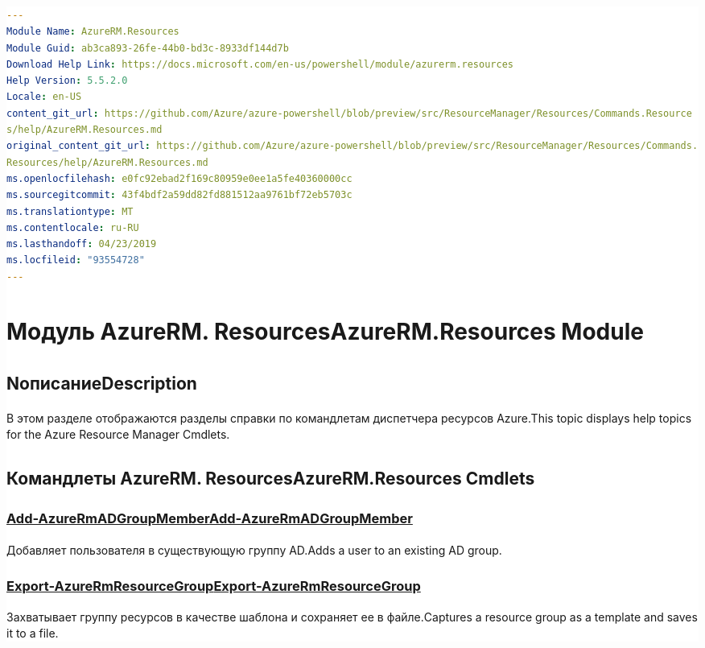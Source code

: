 ```yaml
---
Module Name: AzureRM.Resources
Module Guid: ab3ca893-26fe-44b0-bd3c-8933df144d7b
Download Help Link: https://docs.microsoft.com/en-us/powershell/module/azurerm.resources
Help Version: 5.5.2.0
Locale: en-US
content_git_url: https://github.com/Azure/azure-powershell/blob/preview/src/ResourceManager/Resources/Commands.Resources/help/AzureRM.Resources.md
original_content_git_url: https://github.com/Azure/azure-powershell/blob/preview/src/ResourceManager/Resources/Commands.Resources/help/AzureRM.Resources.md
ms.openlocfilehash: e0fc92ebad2f169c80959e0ee1a5fe40360000cc
ms.sourcegitcommit: 43f4bdf2a59dd82fd881512aa9761bf72eb5703c
ms.translationtype: MT
ms.contentlocale: ru-RU
ms.lasthandoff: 04/23/2019
ms.locfileid: "93554728"
---
```

# <span data-ttu-id="b020b-101">Модуль AzureRM. Resources</span><span class="sxs-lookup"><span data-stu-id="b020b-101">AzureRM.Resources Module</span></span>
## <span data-ttu-id="b020b-102">Nописание</span><span class="sxs-lookup"><span data-stu-id="b020b-102">Description</span></span>
<span data-ttu-id="b020b-103">В этом разделе отображаются разделы справки по командлетам диспетчера ресурсов Azure.</span><span class="sxs-lookup"><span data-stu-id="b020b-103">This topic displays help topics for the Azure Resource Manager Cmdlets.</span></span>

## <span data-ttu-id="b020b-104">Командлеты AzureRM. Resources</span><span class="sxs-lookup"><span data-stu-id="b020b-104">AzureRM.Resources Cmdlets</span></span>
### [<span data-ttu-id="b020b-105">Add-AzureRmADGroupMember</span><span class="sxs-lookup"><span data-stu-id="b020b-105">Add-AzureRmADGroupMember</span></span>](Add-AzureRmADGroupMember.md)
<span data-ttu-id="b020b-106">Добавляет пользователя в существующую группу AD.</span><span class="sxs-lookup"><span data-stu-id="b020b-106">Adds a user to an existing AD group.</span></span>

### [<span data-ttu-id="b020b-107">Export-AzureRmResourceGroup</span><span class="sxs-lookup"><span data-stu-id="b020b-107">Export-AzureRmResourceGroup</span></span>](Export-AzureRmResourceGroup.md)
<span data-ttu-id="b020b-108">Захватывает группу ресурсов в качестве шаблона и сохраняет ее в файле.</span><span class="sxs-lookup"><span data-stu-id="b020b-108">Captures a resource group as a template and saves it to a file.</span></span>
